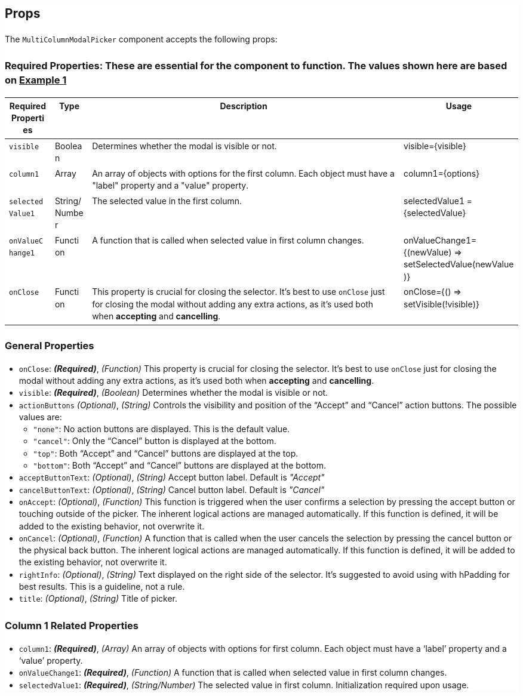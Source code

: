 
## Props

The `MultiColumnModalPicker` component accepts the following props:

### Required Properties: These are essential for the component to function. The values shown here are based on [Example 1](#1-basic-single-column-picker)

| **Required Properties** | **Type**      | **Description**                                                                                                                                                                                                                                                                                                                                                | **Usage**                                               |
|-------------------------|---------------|----------------------------------------------------------------------------------------------------------------------------------------------------------------------------------------------------------------------------------------------------------------------------------------------------------------------------------------------------------------|---------------------------------------------------------|
| `visible`                 | Boolean       | Determines whether the modal is visible or not.                                                                                                                                                                                                                                                                                                                | visible={visible}                                       |
| `column1`                 | Array         | An array of objects with options for the first column. Each object must have a "label" property and a "value" property.                                                                                                                                                                                                                                        | column1={options}                                       |
| `selectedValue1`          | String/Number | The selected value in the first column.                                                                                                                                                                                                                                                                                                                        | selectedValue1 = {selectedValue}                        |
| `onValueChange1`          | Function      | A function that is called when selected value in first column changes.                                                                                                                                                                                                                                                                                         | onValueChange1={(newValue) => setSelectedValue(newValue)} |
| `onClose`                 | Function      | This property is crucial for closing the selector. It’s best to use `onClose` just for closing the modal without adding any extra actions, as it’s used both when **accepting** and **cancelling**.                                                                                                                                                                                                                                                                                                                            | onClose={() => setVisible(!visible)}                    |

### General Properties

* `onClose`:  _**(Required)**_, _(Function)_ This property is crucial for closing the selector. It’s best to use `onClose` just for closing the modal without adding any extra actions, as it’s used both when **accepting** and **cancelling**.
* `visible`: _**(Required)**_, _(Boolean)_ Determines whether the modal is visible or not.
* `actionButtons` _(Optional)_, _(String)_ Controls the visibility and position of the “Accept” and “Cancel” action buttons. The possible values are:
  * `"none"`: No action buttons are displayed. This is the default value.
  * `"cancel"`: Only the “Cancel” button is displayed at the bottom.
  * `"top"`: Both “Accept” and “Cancel” buttons are displayed at the top.
  * `"bottom"`: Both “Accept” and “Cancel” buttons are displayed at the bottom.
* `acceptButtonText`: _(Optional)_, _(String)_ Accept button label. Default is _"Accept"_
* `cancelButtonText`: _(Optional)_, _(String)_ Cancel button label. Default is _"Cancel"_
* `onAccept`: _(Optional)_, _(Function)_ This function is triggered when the user confirms a selection by pressing the accept button or touching outside of the picker. The inherent logical actions are managed automatically. If this function is defined, it will be added to the existing behavior, not overwrite it.
* `onCancel`: _(Optional)_, _(Function)_ A function that is called when the user cancels the selection by pressing the cancel button or the physical back button. The inherent logical actions are managed automatically. If this function is defined, it will be added to the existing behavior, not overwrite it.
* `rightInfo`: _(Optional)_, _(String)_ Text displayed on the right side of the selector. It’s suggested to avoid using with hPadding for best results. This is a guideline, not a rule.
* `title`: _(Optional)_, _(String)_ Title of picker.

### Column 1 Related Properties

* `column1`: _**(Required)**_, _(Array)_ An array of objects with options for first column. Each object must have a ‘label’ property and a ‘value’ property.
* `onValueChange1`: _**(Required)**_, _(Function)_ A function that is called when selected value in first column changes.
* `selectedValue1`: _**(Required)**_, _(String/Number)_ The selected value in first column. Initialization required upon usage.

